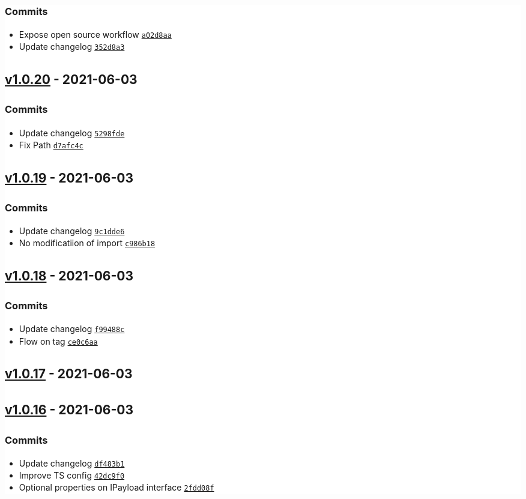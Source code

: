 ### Commits

- Expose open source workflow [`a02d8aa`](https://github.com/konfer-be/cliam/commit/a02d8aaeb944d7f8d5dc6c73592787b7a0015051)
- Update changelog [`352d8a3`](https://github.com/konfer-be/cliam/commit/352d8a38037e53e0700105be30f725bca3677bf9)

## [v1.0.20](https://github.com/konfer-be/cliam/compare/v1.0.19...v1.0.20) - 2021-06-03

### Commits

- Update changelog [`5298fde`](https://github.com/konfer-be/cliam/commit/5298fdef5b9931b5655b9bec76cffa08eb547ef3)
- Fix Path [`d7afc4c`](https://github.com/konfer-be/cliam/commit/d7afc4c0e6d43f2e08c4dbd722a9eb69f9e837a8)

## [v1.0.19](https://github.com/konfer-be/cliam/compare/v1.0.18...v1.0.19) - 2021-06-03

### Commits

- Update changelog [`9c1dde6`](https://github.com/konfer-be/cliam/commit/9c1dde60116ebfe80e71fbdb92f6c3e720af1c0b)
- No modificatiion of import [`c986b18`](https://github.com/konfer-be/cliam/commit/c986b18e17471a101d8ff5fc4713c79251e16c25)

## [v1.0.18](https://github.com/konfer-be/cliam/compare/v1.0.17...v1.0.18) - 2021-06-03

### Commits

- Update changelog [`f99488c`](https://github.com/konfer-be/cliam/commit/f99488c3c7c6a3b810e269bb2a65b85773271cd0)
- Flow on tag [`ce0c6aa`](https://github.com/konfer-be/cliam/commit/ce0c6aaec99f81a79930050d432ef2d74926dcc2)

## [v1.0.17](https://github.com/konfer-be/cliam/compare/v1.0.16...v1.0.17) - 2021-06-03

## [v1.0.16](https://github.com/konfer-be/cliam/compare/v1.0.15...v1.0.16) - 2021-06-03

### Commits

- Update changelog [`df483b1`](https://github.com/konfer-be/cliam/commit/df483b15b012488d5b504b448f0e8fdf6932a722)
- Improve TS config [`42dc9f0`](https://github.com/konfer-be/cliam/commit/42dc9f00be4c7f37a888d9d874dc3b08b463f147)
- Optional properties on IPayload interface [`2fdd08f`](https://github.com/konfer-be/cliam/commit/2fdd08f8dd0da2b494d6619bee645040f1fbbd59)
